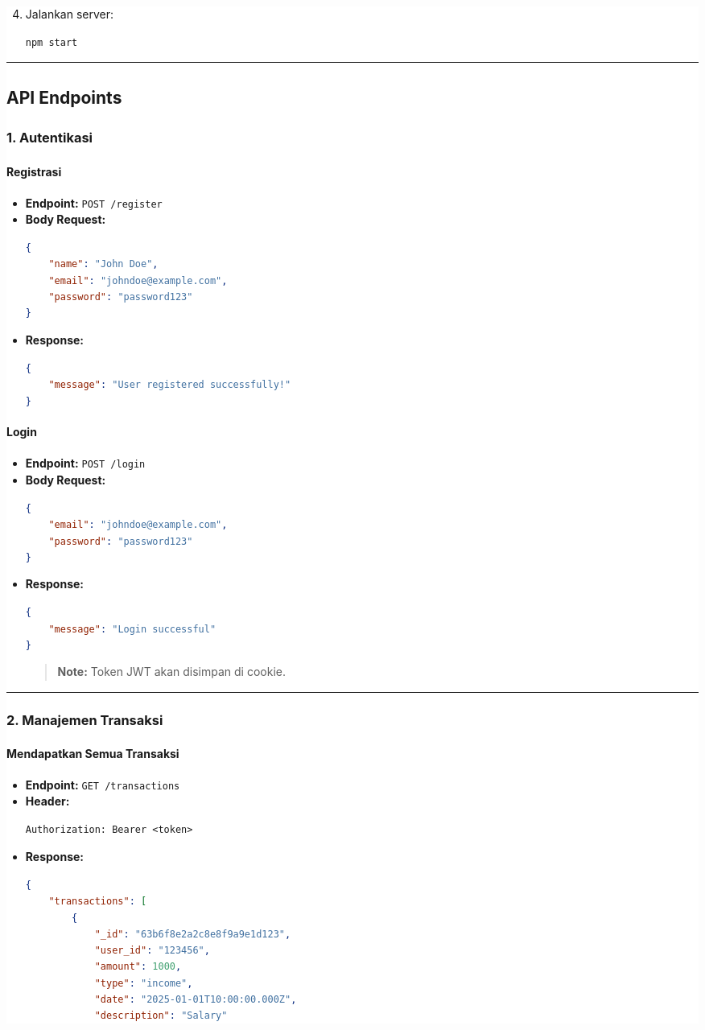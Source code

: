 4. Jalankan server:
   ```bash
   npm start
   ```

---

## API Endpoints

### **1. Autentikasi**

#### **Registrasi**
- **Endpoint:** `POST /register`
- **Body Request:**
  ```json
  {
      "name": "John Doe",
      "email": "johndoe@example.com",
      "password": "password123"
  }
  ```
- **Response:**
  ```json
  {
      "message": "User registered successfully!"
  }
  ```

#### **Login**
- **Endpoint:** `POST /login`
- **Body Request:**
  ```json
  {
      "email": "johndoe@example.com",
      "password": "password123"
  }
  ```
- **Response:**
  ```json
  {
      "message": "Login successful"
  }
  ```
  > **Note:** Token JWT akan disimpan di cookie.

---

### **2. Manajemen Transaksi**

#### **Mendapatkan Semua Transaksi**
- **Endpoint:** `GET /transactions`
- **Header:**
  ```
  Authorization: Bearer <token>
  ```
- **Response:**
  ```json
  {
      "transactions": [
          {
              "_id": "63b6f8e2a2c8e8f9a9e1d123",
              "user_id": "123456",
              "amount": 1000,
              "type": "income",
              "date": "2025-01-01T10:00:00.000Z",
              "description": "Salary"
  ```